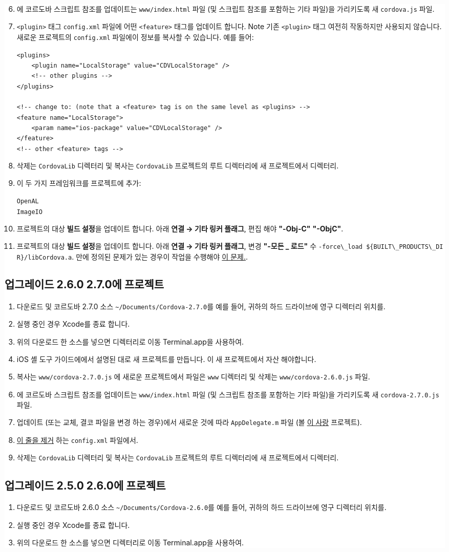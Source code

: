 6.  에 코르도바 스크립트 참조를 업데이트는 `www/index.html` 파일 (및 스크립트 참조를 포함하는 기타 파일)을 가리키도록 새 `cordova.js` 파일.

7.  `<plugin>` 태그 `config.xml` 파일에 어떤 `<feature>` 태그를 업데이트 합니다. Note 기존 `<plugin>` 태그 여전히 작동하지만 사용되지 않습니다. 새로운 프로젝트의 `config.xml` 파일에이 정보를 복사할 수 있습니다. 예를 들어:
    
        <plugins>
            <plugin name="LocalStorage" value="CDVLocalStorage" />
            <!-- other plugins -->
        </plugins>
        
        <!-- change to: (note that a <feature> tag is on the same level as <plugins> -->
        <feature name="LocalStorage">
            <param name="ios-package" value="CDVLocalStorage" />
        </feature>
        <!-- other <feature> tags -->
        

8.  삭제는 `CordovaLib` 디렉터리 및 복사는 `CordovaLib` 프로젝트의 루트 디렉터리에 새 프로젝트에서 디렉터리.

9.  이 두 가지 프레임워크를 프로젝트에 추가:
    
        OpenAL
        ImageIO
        

10. 프로젝트의 대상 **빌드 설정**을 업데이트 합니다. 아래 **연결 → 기타 링커 플래그**, 편집 해야 **"-Obj-C"** **"-ObjC"**.

11. 프로젝트의 대상 **빌드 설정**을 업데이트 합니다. 아래 **연결 → 기타 링커 플래그**, 변경 **"-모든 _ 로드"** 수 `-force\_load ${BUILT\_PRODUCTS\_DIR}/libCordova.a`. 만에 정의된 문제가 있는 경우이 작업을 수행해야 [이 문제.][2].

 [2]: https://issues.apache.org/jira/browse/CB-3458

## 업그레이드 2.6.0 2.7.0에 프로젝트

1.  다운로드 및 코르도바 2.7.0 소스 `~/Documents/Cordova-2.7.0`를 예를 들어, 귀하의 하드 드라이브에 영구 디렉터리 위치를.

2.  실행 중인 경우 Xcode를 종료 합니다.

3.  위의 다운로드 한 소스를 넣으면 디렉터리로 이동 Terminal.app을 사용하여.

4.  iOS 셸 도구 가이드에에서 설명된 대로 새 프로젝트를 만듭니다. 이 새 프로젝트에서 자산 해야합니다.

5.  복사는 `www/cordova-2.7.0.js` 에 새로운 프로젝트에서 파일은 `www` 디렉터리 및 삭제는 `www/cordova-2.6.0.js` 파일.

6.  에 코르도바 스크립트 참조를 업데이트는 `www/index.html` 파일 (및 스크립트 참조를 포함하는 기타 파일)을 가리키도록 새 `cordova-2.7.0.js` 파일.

7.  업데이트 (또는 교체, 결코 파일을 변경 하는 경우)에서 새로운 것에 따라 `AppDelegate.m` 파일 (볼 [이 사랑][3] 프로젝트).

8.  [이 줄을 제거][4] 하는 `config.xml` 파일에서.

9.  삭제는 `CordovaLib` 디렉터리 및 복사는 `CordovaLib` 프로젝트의 루트 디렉터리에 새 프로젝트에서 디렉터리.

 [3]: https://git-wip-us.apache.org/repos/asf?p=cordova-ios.git;a=blobdiff;f=bin/templates/project/__TESTING__/Classes/AppDelegate.m;h=5c05ac80e056753c0e8736f887ba9f28d5b0774c;hp=623ad8ec3c46f656ea18c6c3a190d650dd64e479;hb=c6e71147386d4ad94b07428952d1aae0a9cbf3f5;hpb=c017fda8af00375a453cf27cfc488647972e9a23
 [4]: https://git-wip-us.apache.org/repos/asf?p=cordova-ios.git;a=blobdiff;f=bin/templates/project/__TESTING__/config.xml;h=537705d76a5ef6bc5e57a8ebfcab78c02bb4110b;hp=8889726d9a8f8c530fe1371c56d858c34552992a;hb=064239b7b5fa9a867144cf1ee8b2fb798ce1f988;hpb=c9f233250d4b800f3412eeded811daaafb17b2cc

## 업그레이드 2.5.0 2.6.0에 프로젝트

1.  다운로드 및 코르도바 2.6.0 소스 `~/Documents/Cordova-2.6.0`를 예를 들어, 귀하의 하드 드라이브에 영구 디렉터리 위치를.

2.  실행 중인 경우 Xcode를 종료 합니다.

3.  위의 다운로드 한 소스를 넣으면 디렉터리로 이동 Terminal.app을 사용하여.


 [1]: https://issues.apache.org/jira/browse/CB-4323
 [5]: https://git-wip-us.apache.org/repos/asf?p=cordova-ios.git;a=blobdiff;f=bin/templates/project/__TESTING__/Classes/AppDelegate.m;h=124a56bb4f361e95616f44d6d6f5a96ffa439b60;hp=318f79326176be8f16ebc93bad85dd745f4205b6;hb=a28c7712810a63396e9f32fa4eb94fe3f8b93985;hpb=36acdf55e4cab52802d73764c8a4b5b42cf18ef9
 [6]: https://git-wip-us.apache.org/repos/asf?p=cordova-ios.git;a=blobdiff;f=bin/templates/project/__TESTING__/config.xml;h=1555b5e81de326a07efe0bccaa5f5e2326b07a9a;hp=0652d60f8d35ac13c825c572dca6ed01fea4a540;hb=95f16a6dc252db0299b8e2bb53797995b1e39aa1;hpb=a2de90b8f5f5f68bd9520bcbbb9afa3ac409b96d
 [7]: https://git-wip-us.apache.org/repos/asf?p=cordova-ios.git;a=blobdiff;f=bin/templates/project/__TESTING__/config.xml;h=d307827b7e67301171a913417fb10003d43ce39d;hp=04260aa9786d6d74ab20a07c86d7e8b34e31968c;hb=97b89edfae3527828c0ca6bb2f6d58d9ded95188;hpb=942d33c8e7174a5766029ea1232ba2e0df745c3f
 [8]: https://git-wip-us.apache.org/repos/asf?p=cordova-ios.git;a=blobdiff;f=bin/templates/project/__TESTING__/config.xml;h=8889726d9a8f8c530fe1371c56d858c34552992a;hp=d307827b7e67301171a913417fb10003d43ce39d;hb=57982de638a4dce6ae130a26662591741b065f00;hpb=ec411f18309d577b4debefd9a2f085ba719701d5
 [9]: https://git-wip-us.apache.org/repos/asf?p=cordova-ios.git;a=blobdiff;f=bin/templates/project/__TESTING__/Classes/AppDelegate.m;h=318f79326176be8f16ebc93bad85dd745f4205b6;hp=6dc7bfc84f0ecede4cc43d2a3256ef7c5383b9fe;hb=4001ae13fcb1fcbe73168327630fbc0ce44703d0;hpb=299a324e8c30065fc4511c1fe59c6515d4842f09
 [10]: https://git-wip-us.apache.org/repos/asf?p=cordova-ios.git;a=blobdiff;f=bin/templates/project/__TESTING__/config.xml;h=903944c4b1e58575295c820e154be2f5f09e6314;hp=721c734120b13004a4a543ee25f4287e541f34be;hb=ae467249b4a256bd31ee89aea7a06f4f2316b8ac;hpb=9e39f7ef8096fb15b38121ab0e245a3a958d9cbb
 [11]: https://git-wip-us.apache.org/repos/asf?p=cordova-ios.git;a=blobdiff;f=bin/templates/project/__TESTING__/config.xml;h=64e71636f5dd79fa0978a97b9ff5aa3860a493f5;hp=d8579352dfb21c14e5748e09b2cf3f4396450163;hb=0e711f8d09377a7ac10ff6be4ec17d22cdbee88d;hpb=57c3c082ed9be41c0588d0d63a1d2bfcd2ed878c
 [12]: https://git-wip-us.apache.org/repos/asf?p=cordova-ios.git;a=blobdiff;f=bin/templates/project/__TESTING__/config.xml;h=721c734120b13004a4a543ee25f4287e541f34be;hp=7d67508b70914aa921a16e79f79c00512502a8b6;hb=187bf21b308551bfb4b98b1a5e11edf04f699791;hpb=03b8854bdf039bcefbe0212db937abd81ac675e4
 [13]: https://git-wip-us.apache.org/repos/asf?p=cordova-ios.git;a=blobdiff;f=bin/templates/project/__TESTING__/Classes/MainViewController.m;h=5f9eeac15c2437cd02a6eb5835b48374e9b94100;hp=89da1082d06ba5e5d0dffc5b2e75a3a06d5c2aa6;hb=b4a2e4ae0445ba7aec788090dce9b822d67edfd8;hpb=a484850f4610e73c7b20cd429a7794ba829ec997
 [14]: https://git-wip-us.apache.org/repos/asf?p=cordova-ios.git;a=blobdiff;f=bin/templates/project/__TESTING__/Classes/AppDelegate.m;h=6dc7bfc84f0ecede4cc43d2a3256ef7c5383b9fe;hp=1ca3dafeb354c4442b7e149da4f281675aa6b740;hb=6749c17640c5fed8a7d3a0b9cca204b89a855baa;hpb=deabeeb6fcb35bac9360b053c8bf902b45e6de4d
 [15]: https://git-wip-us.apache.org/repos/asf?p=cordova-ios.git;a=blobdiff;f=bin/templates/project/__TESTING__/config.xml;h=7d67508b70914aa921a16e79f79c00512502a8b6;hp=337d38da6f40c7432b0bce05aa3281d797eec40a;hb=6749c17640c5fed8a7d3a0b9cca204b89a855baa;hpb=deabeeb6fcb35bac9360b053c8bf902b45e6de4d
 [16]: https://developer.apple.com/library/ios/#recipes/xcode_help-project_editor/Articles/AddingaLibrarytoaTarget.html
 [17]: https://developer.apple.com/library/prerelease/ios/#releasenotes/General/RN-iOSSDK-6_0/_index.html
